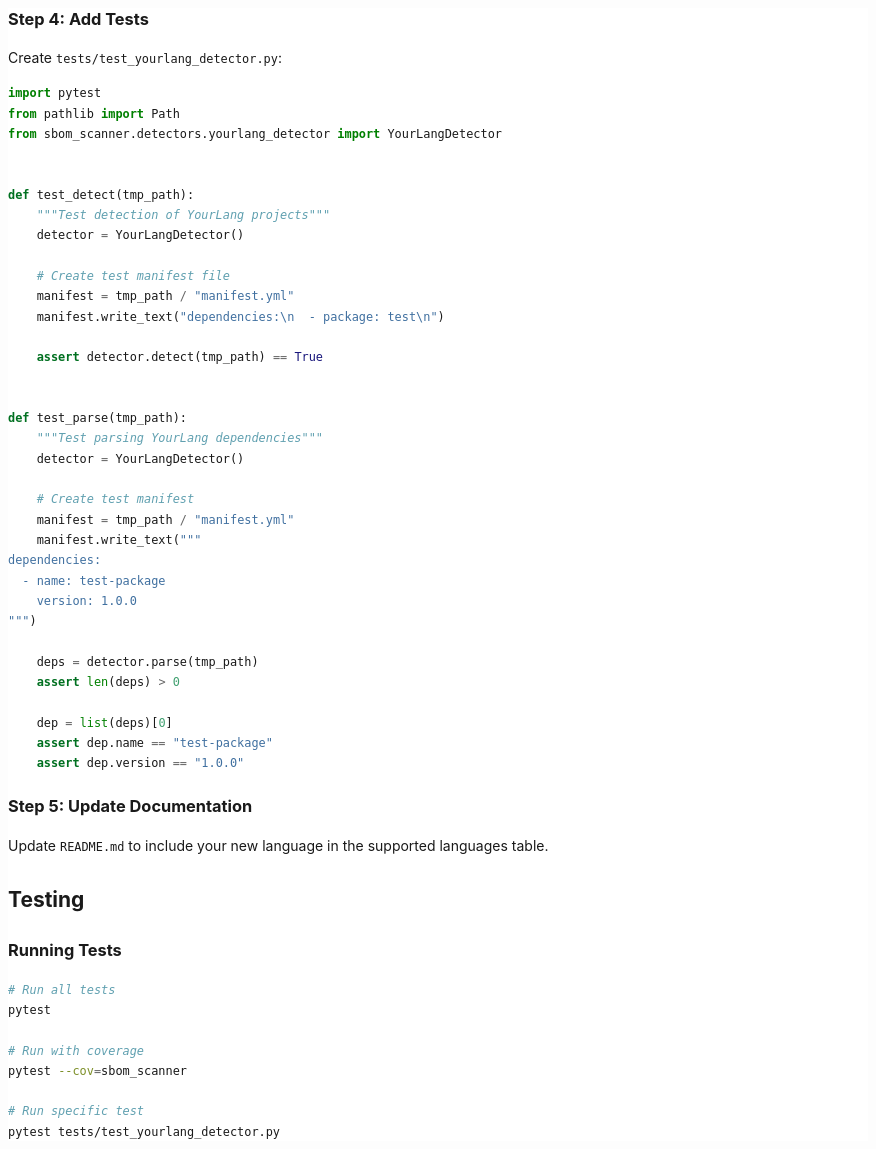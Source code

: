 ### Step 4: Add Tests

Create `tests/test_yourlang_detector.py`:

```python
import pytest
from pathlib import Path
from sbom_scanner.detectors.yourlang_detector import YourLangDetector


def test_detect(tmp_path):
    """Test detection of YourLang projects"""
    detector = YourLangDetector()
    
    # Create test manifest file
    manifest = tmp_path / "manifest.yml"
    manifest.write_text("dependencies:\n  - package: test\n")
    
    assert detector.detect(tmp_path) == True


def test_parse(tmp_path):
    """Test parsing YourLang dependencies"""
    detector = YourLangDetector()
    
    # Create test manifest
    manifest = tmp_path / "manifest.yml"
    manifest.write_text("""
dependencies:
  - name: test-package
    version: 1.0.0
""")
    
    deps = detector.parse(tmp_path)
    assert len(deps) > 0
    
    dep = list(deps)[0]
    assert dep.name == "test-package"
    assert dep.version == "1.0.0"
```

### Step 5: Update Documentation

Update `README.md` to include your new language in the supported languages table.

## Testing

### Running Tests

```bash
# Run all tests
pytest

# Run with coverage
pytest --cov=sbom_scanner

# Run specific test
pytest tests/test_yourlang_detector.py
```
